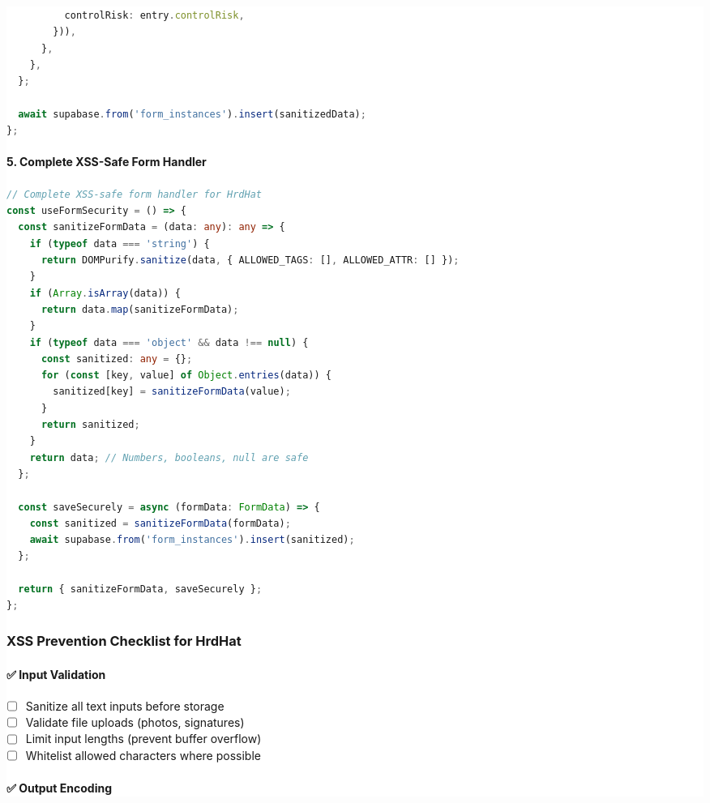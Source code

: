 ```typescript
          controlRisk: entry.controlRisk,
        })),
      },
    },
  };

  await supabase.from('form_instances').insert(sanitizedData);
};
```

#### **5. Complete XSS-Safe Form Handler**

```typescript
// Complete XSS-safe form handler for HrdHat
const useFormSecurity = () => {
  const sanitizeFormData = (data: any): any => {
    if (typeof data === 'string') {
      return DOMPurify.sanitize(data, { ALLOWED_TAGS: [], ALLOWED_ATTR: [] });
    }
    if (Array.isArray(data)) {
      return data.map(sanitizeFormData);
    }
    if (typeof data === 'object' && data !== null) {
      const sanitized: any = {};
      for (const [key, value] of Object.entries(data)) {
        sanitized[key] = sanitizeFormData(value);
      }
      return sanitized;
    }
    return data; // Numbers, booleans, null are safe
  };

  const saveSecurely = async (formData: FormData) => {
    const sanitized = sanitizeFormData(formData);
    await supabase.from('form_instances').insert(sanitized);
  };

  return { sanitizeFormData, saveSecurely };
};
```

### **XSS Prevention Checklist for HrdHat**

#### **✅ Input Validation**

- [ ] Sanitize all text inputs before storage
- [ ] Validate file uploads (photos, signatures)
- [ ] Limit input lengths (prevent buffer overflow)
- [ ] Whitelist allowed characters where possible

#### **✅ Output Encoding**
